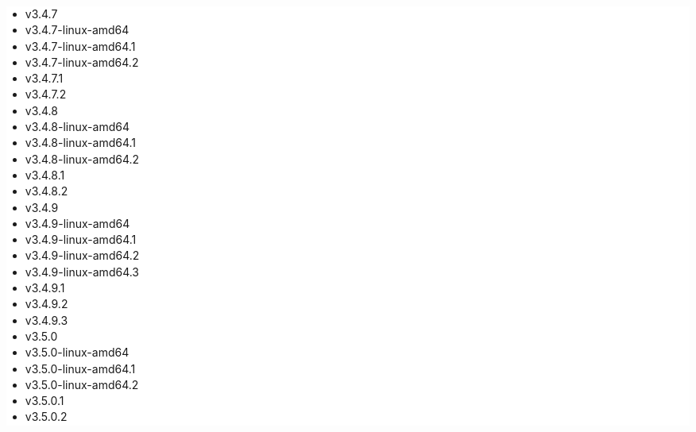 - v3.4.7
- v3.4.7-linux-amd64
- v3.4.7-linux-amd64.1
- v3.4.7-linux-amd64.2
- v3.4.7.1
- v3.4.7.2
- v3.4.8
- v3.4.8-linux-amd64
- v3.4.8-linux-amd64.1
- v3.4.8-linux-amd64.2
- v3.4.8.1
- v3.4.8.2
- v3.4.9
- v3.4.9-linux-amd64
- v3.4.9-linux-amd64.1
- v3.4.9-linux-amd64.2
- v3.4.9-linux-amd64.3
- v3.4.9.1
- v3.4.9.2
- v3.4.9.3
- v3.5.0
- v3.5.0-linux-amd64
- v3.5.0-linux-amd64.1
- v3.5.0-linux-amd64.2
- v3.5.0.1
- v3.5.0.2
